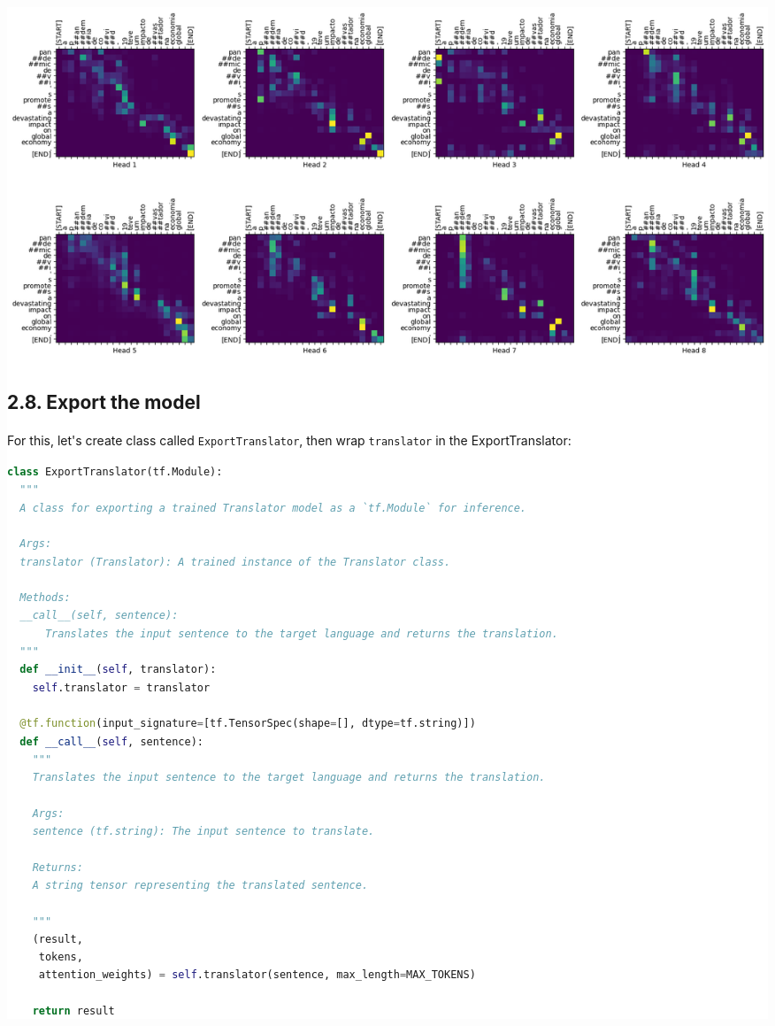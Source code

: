 ![png](https://raw.githubusercontent.com/arminnorouzi/arminnorouzi.github.io/master/_posts/L07b_Transformer_files/L07b_Transformer_133_1.png)

## 2.8. Export the model

For this, let's create class called `ExportTranslator`, then wrap `translator` in the ExportTranslator:

```python
class ExportTranslator(tf.Module):
  """
  A class for exporting a trained Translator model as a `tf.Module` for inference.

  Args:
  translator (Translator): A trained instance of the Translator class.

  Methods:
  __call__(self, sentence):
      Translates the input sentence to the target language and returns the translation.
  """
  def __init__(self, translator):
    self.translator = translator

  @tf.function(input_signature=[tf.TensorSpec(shape=[], dtype=tf.string)])
  def __call__(self, sentence):
    """
    Translates the input sentence to the target language and returns the translation.

    Args:
    sentence (tf.string): The input sentence to translate.

    Returns:
    A string tensor representing the translated sentence.

    """
    (result,
     tokens,
     attention_weights) = self.translator(sentence, max_length=MAX_TOKENS)

    return result
```
